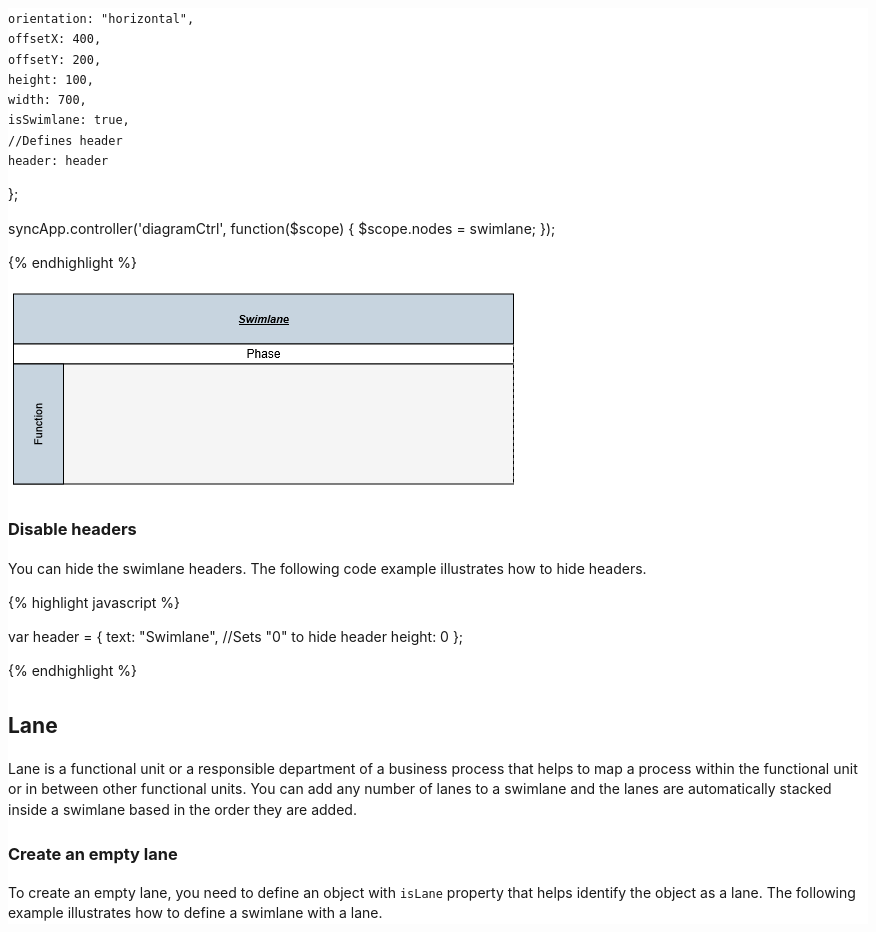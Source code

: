     orientation: "horizontal",
    offsetX: 400,
    offsetY: 200,
    height: 100,
    width: 700,
    isSwimlane: true,
    //Defines header
    header: header
};

syncApp.controller('diagramCtrl', function($scope) {
    $scope.nodes = swimlane;
});

{% endhighlight %}

![](/angular-1/Diagram/Swim-lane_images/Swim-lane_img3.png)

### Disable headers

You can hide the swimlane headers. The following code example illustrates how to hide headers.

{% highlight javascript %}

var header = {
    text: "Swimlane",
    //Sets "0" to hide header
    height: 0
};

{% endhighlight %}

## Lane

Lane is a functional unit or a responsible department of a business process that helps to map a process within the functional unit or in between other functional units.
You can add any number of lanes to a swimlane and the lanes are automatically stacked inside a swimlane based in the order they are added.

### Create an empty lane

To create an empty lane, you need to define an object with `isLane` property that helps identify the object as a lane. The following example illustrates how to define a swimlane with a lane.
